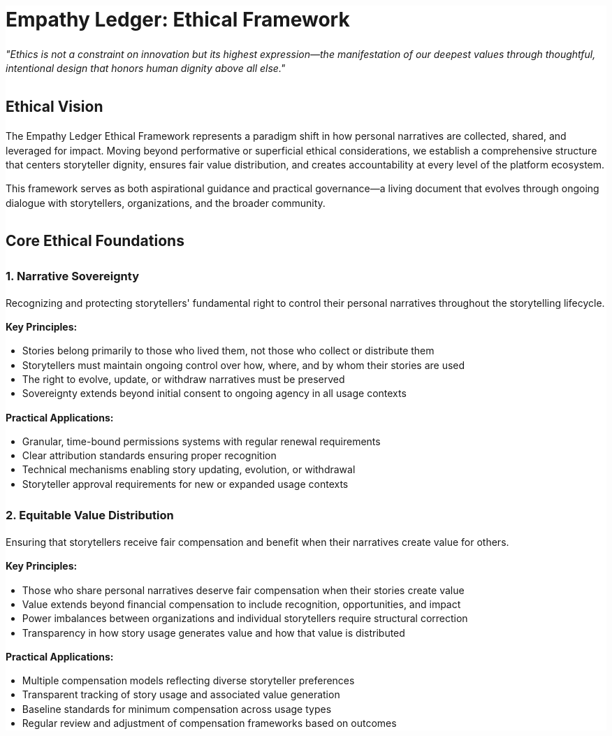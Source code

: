# Empathy Ledger: Ethical Framework

_"Ethics is not a constraint on innovation but its highest expression—the manifestation of our deepest values through thoughtful, intentional design that honors human dignity above all else."_

## Ethical Vision

The Empathy Ledger Ethical Framework represents a paradigm shift in how personal narratives are collected, shared, and leveraged for impact. Moving beyond performative or superficial ethical considerations, we establish a comprehensive structure that centers storyteller dignity, ensures fair value distribution, and creates accountability at every level of the platform ecosystem.

This framework serves as both aspirational guidance and practical governance—a living document that evolves through ongoing dialogue with storytellers, organizations, and the broader community.

## Core Ethical Foundations

### 1. Narrative Sovereignty

Recognizing and protecting storytellers' fundamental right to control their personal narratives throughout the storytelling lifecycle.

**Key Principles:**

- Stories belong primarily to those who lived them, not those who collect or distribute them
- Storytellers must maintain ongoing control over how, where, and by whom their stories are used
- The right to evolve, update, or withdraw narratives must be preserved
- Sovereignty extends beyond initial consent to ongoing agency in all usage contexts

**Practical Applications:**

- Granular, time-bound permissions systems with regular renewal requirements
- Clear attribution standards ensuring proper recognition
- Technical mechanisms enabling story updating, evolution, or withdrawal
- Storyteller approval requirements for new or expanded usage contexts

### 2. Equitable Value Distribution

Ensuring that storytellers receive fair compensation and benefit when their narratives create value for others.

**Key Principles:**

- Those who share personal narratives deserve fair compensation when their stories create value
- Value extends beyond financial compensation to include recognition, opportunities, and impact
- Power imbalances between organizations and individual storytellers require structural correction
- Transparency in how story usage generates value and how that value is distributed

**Practical Applications:**

- Multiple compensation models reflecting diverse storyteller preferences
- Transparent tracking of story usage and associated value generation
- Baseline standards for minimum compensation across usage types
- Regular review and adjustment of compensation frameworks based on outcomes
